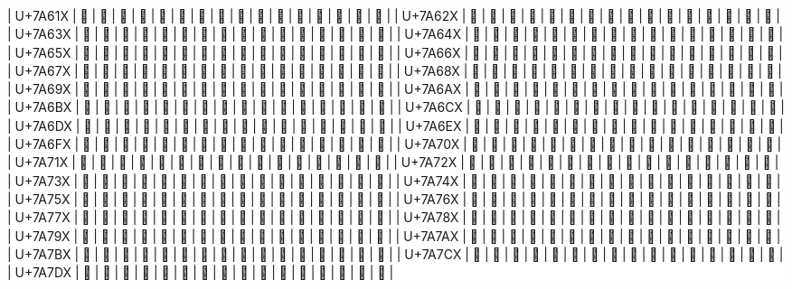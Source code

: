 | U+7A61X | &#x7A610; | &#x7A611; | &#x7A612; | &#x7A613; | &#x7A614; | &#x7A615; | &#x7A616; | &#x7A617; | &#x7A618; | &#x7A619; | &#x7A61A; | &#x7A61B; | &#x7A61C; | &#x7A61D; | &#x7A61E; | &#x7A61F; |
| U+7A62X | &#x7A620; | &#x7A621; | &#x7A622; | &#x7A623; | &#x7A624; | &#x7A625; | &#x7A626; | &#x7A627; | &#x7A628; | &#x7A629; | &#x7A62A; | &#x7A62B; | &#x7A62C; | &#x7A62D; | &#x7A62E; | &#x7A62F; |
| U+7A63X | &#x7A630; | &#x7A631; | &#x7A632; | &#x7A633; | &#x7A634; | &#x7A635; | &#x7A636; | &#x7A637; | &#x7A638; | &#x7A639; | &#x7A63A; | &#x7A63B; | &#x7A63C; | &#x7A63D; | &#x7A63E; | &#x7A63F; |
| U+7A64X | &#x7A640; | &#x7A641; | &#x7A642; | &#x7A643; | &#x7A644; | &#x7A645; | &#x7A646; | &#x7A647; | &#x7A648; | &#x7A649; | &#x7A64A; | &#x7A64B; | &#x7A64C; | &#x7A64D; | &#x7A64E; | &#x7A64F; |
| U+7A65X | &#x7A650; | &#x7A651; | &#x7A652; | &#x7A653; | &#x7A654; | &#x7A655; | &#x7A656; | &#x7A657; | &#x7A658; | &#x7A659; | &#x7A65A; | &#x7A65B; | &#x7A65C; | &#x7A65D; | &#x7A65E; | &#x7A65F; |
| U+7A66X | &#x7A660; | &#x7A661; | &#x7A662; | &#x7A663; | &#x7A664; | &#x7A665; | &#x7A666; | &#x7A667; | &#x7A668; | &#x7A669; | &#x7A66A; | &#x7A66B; | &#x7A66C; | &#x7A66D; | &#x7A66E; | &#x7A66F; |
| U+7A67X | &#x7A670; | &#x7A671; | &#x7A672; | &#x7A673; | &#x7A674; | &#x7A675; | &#x7A676; | &#x7A677; | &#x7A678; | &#x7A679; | &#x7A67A; | &#x7A67B; | &#x7A67C; | &#x7A67D; | &#x7A67E; | &#x7A67F; |
| U+7A68X | &#x7A680; | &#x7A681; | &#x7A682; | &#x7A683; | &#x7A684; | &#x7A685; | &#x7A686; | &#x7A687; | &#x7A688; | &#x7A689; | &#x7A68A; | &#x7A68B; | &#x7A68C; | &#x7A68D; | &#x7A68E; | &#x7A68F; |
| U+7A69X | &#x7A690; | &#x7A691; | &#x7A692; | &#x7A693; | &#x7A694; | &#x7A695; | &#x7A696; | &#x7A697; | &#x7A698; | &#x7A699; | &#x7A69A; | &#x7A69B; | &#x7A69C; | &#x7A69D; | &#x7A69E; | &#x7A69F; |
| U+7A6AX | &#x7A6A0; | &#x7A6A1; | &#x7A6A2; | &#x7A6A3; | &#x7A6A4; | &#x7A6A5; | &#x7A6A6; | &#x7A6A7; | &#x7A6A8; | &#x7A6A9; | &#x7A6AA; | &#x7A6AB; | &#x7A6AC; | &#x7A6AD; | &#x7A6AE; | &#x7A6AF; |
| U+7A6BX | &#x7A6B0; | &#x7A6B1; | &#x7A6B2; | &#x7A6B3; | &#x7A6B4; | &#x7A6B5; | &#x7A6B6; | &#x7A6B7; | &#x7A6B8; | &#x7A6B9; | &#x7A6BA; | &#x7A6BB; | &#x7A6BC; | &#x7A6BD; | &#x7A6BE; | &#x7A6BF; |
| U+7A6CX | &#x7A6C0; | &#x7A6C1; | &#x7A6C2; | &#x7A6C3; | &#x7A6C4; | &#x7A6C5; | &#x7A6C6; | &#x7A6C7; | &#x7A6C8; | &#x7A6C9; | &#x7A6CA; | &#x7A6CB; | &#x7A6CC; | &#x7A6CD; | &#x7A6CE; | &#x7A6CF; |
| U+7A6DX | &#x7A6D0; | &#x7A6D1; | &#x7A6D2; | &#x7A6D3; | &#x7A6D4; | &#x7A6D5; | &#x7A6D6; | &#x7A6D7; | &#x7A6D8; | &#x7A6D9; | &#x7A6DA; | &#x7A6DB; | &#x7A6DC; | &#x7A6DD; | &#x7A6DE; | &#x7A6DF; |
| U+7A6EX | &#x7A6E0; | &#x7A6E1; | &#x7A6E2; | &#x7A6E3; | &#x7A6E4; | &#x7A6E5; | &#x7A6E6; | &#x7A6E7; | &#x7A6E8; | &#x7A6E9; | &#x7A6EA; | &#x7A6EB; | &#x7A6EC; | &#x7A6ED; | &#x7A6EE; | &#x7A6EF; |
| U+7A6FX | &#x7A6F0; | &#x7A6F1; | &#x7A6F2; | &#x7A6F3; | &#x7A6F4; | &#x7A6F5; | &#x7A6F6; | &#x7A6F7; | &#x7A6F8; | &#x7A6F9; | &#x7A6FA; | &#x7A6FB; | &#x7A6FC; | &#x7A6FD; | &#x7A6FE; | &#x7A6FF; |
| U+7A70X | &#x7A700; | &#x7A701; | &#x7A702; | &#x7A703; | &#x7A704; | &#x7A705; | &#x7A706; | &#x7A707; | &#x7A708; | &#x7A709; | &#x7A70A; | &#x7A70B; | &#x7A70C; | &#x7A70D; | &#x7A70E; | &#x7A70F; |
| U+7A71X | &#x7A710; | &#x7A711; | &#x7A712; | &#x7A713; | &#x7A714; | &#x7A715; | &#x7A716; | &#x7A717; | &#x7A718; | &#x7A719; | &#x7A71A; | &#x7A71B; | &#x7A71C; | &#x7A71D; | &#x7A71E; | &#x7A71F; |
| U+7A72X | &#x7A720; | &#x7A721; | &#x7A722; | &#x7A723; | &#x7A724; | &#x7A725; | &#x7A726; | &#x7A727; | &#x7A728; | &#x7A729; | &#x7A72A; | &#x7A72B; | &#x7A72C; | &#x7A72D; | &#x7A72E; | &#x7A72F; |
| U+7A73X | &#x7A730; | &#x7A731; | &#x7A732; | &#x7A733; | &#x7A734; | &#x7A735; | &#x7A736; | &#x7A737; | &#x7A738; | &#x7A739; | &#x7A73A; | &#x7A73B; | &#x7A73C; | &#x7A73D; | &#x7A73E; | &#x7A73F; |
| U+7A74X | &#x7A740; | &#x7A741; | &#x7A742; | &#x7A743; | &#x7A744; | &#x7A745; | &#x7A746; | &#x7A747; | &#x7A748; | &#x7A749; | &#x7A74A; | &#x7A74B; | &#x7A74C; | &#x7A74D; | &#x7A74E; | &#x7A74F; |
| U+7A75X | &#x7A750; | &#x7A751; | &#x7A752; | &#x7A753; | &#x7A754; | &#x7A755; | &#x7A756; | &#x7A757; | &#x7A758; | &#x7A759; | &#x7A75A; | &#x7A75B; | &#x7A75C; | &#x7A75D; | &#x7A75E; | &#x7A75F; |
| U+7A76X | &#x7A760; | &#x7A761; | &#x7A762; | &#x7A763; | &#x7A764; | &#x7A765; | &#x7A766; | &#x7A767; | &#x7A768; | &#x7A769; | &#x7A76A; | &#x7A76B; | &#x7A76C; | &#x7A76D; | &#x7A76E; | &#x7A76F; |
| U+7A77X | &#x7A770; | &#x7A771; | &#x7A772; | &#x7A773; | &#x7A774; | &#x7A775; | &#x7A776; | &#x7A777; | &#x7A778; | &#x7A779; | &#x7A77A; | &#x7A77B; | &#x7A77C; | &#x7A77D; | &#x7A77E; | &#x7A77F; |
| U+7A78X | &#x7A780; | &#x7A781; | &#x7A782; | &#x7A783; | &#x7A784; | &#x7A785; | &#x7A786; | &#x7A787; | &#x7A788; | &#x7A789; | &#x7A78A; | &#x7A78B; | &#x7A78C; | &#x7A78D; | &#x7A78E; | &#x7A78F; |
| U+7A79X | &#x7A790; | &#x7A791; | &#x7A792; | &#x7A793; | &#x7A794; | &#x7A795; | &#x7A796; | &#x7A797; | &#x7A798; | &#x7A799; | &#x7A79A; | &#x7A79B; | &#x7A79C; | &#x7A79D; | &#x7A79E; | &#x7A79F; |
| U+7A7AX | &#x7A7A0; | &#x7A7A1; | &#x7A7A2; | &#x7A7A3; | &#x7A7A4; | &#x7A7A5; | &#x7A7A6; | &#x7A7A7; | &#x7A7A8; | &#x7A7A9; | &#x7A7AA; | &#x7A7AB; | &#x7A7AC; | &#x7A7AD; | &#x7A7AE; | &#x7A7AF; |
| U+7A7BX | &#x7A7B0; | &#x7A7B1; | &#x7A7B2; | &#x7A7B3; | &#x7A7B4; | &#x7A7B5; | &#x7A7B6; | &#x7A7B7; | &#x7A7B8; | &#x7A7B9; | &#x7A7BA; | &#x7A7BB; | &#x7A7BC; | &#x7A7BD; | &#x7A7BE; | &#x7A7BF; |
| U+7A7CX | &#x7A7C0; | &#x7A7C1; | &#x7A7C2; | &#x7A7C3; | &#x7A7C4; | &#x7A7C5; | &#x7A7C6; | &#x7A7C7; | &#x7A7C8; | &#x7A7C9; | &#x7A7CA; | &#x7A7CB; | &#x7A7CC; | &#x7A7CD; | &#x7A7CE; | &#x7A7CF; |
| U+7A7DX | &#x7A7D0; | &#x7A7D1; | &#x7A7D2; | &#x7A7D3; | &#x7A7D4; | &#x7A7D5; | &#x7A7D6; | &#x7A7D7; | &#x7A7D8; | &#x7A7D9; | &#x7A7DA; | &#x7A7DB; | &#x7A7DC; | &#x7A7DD; | &#x7A7DE; | &#x7A7DF; |